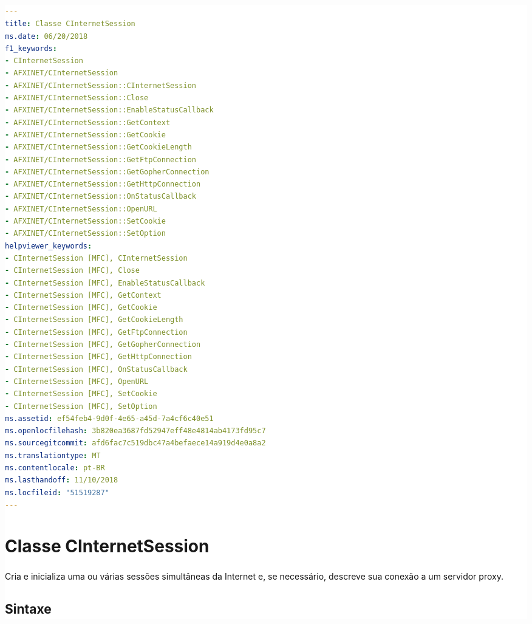 ```yaml
---
title: Classe CInternetSession
ms.date: 06/20/2018
f1_keywords:
- CInternetSession
- AFXINET/CInternetSession
- AFXINET/CInternetSession::CInternetSession
- AFXINET/CInternetSession::Close
- AFXINET/CInternetSession::EnableStatusCallback
- AFXINET/CInternetSession::GetContext
- AFXINET/CInternetSession::GetCookie
- AFXINET/CInternetSession::GetCookieLength
- AFXINET/CInternetSession::GetFtpConnection
- AFXINET/CInternetSession::GetGopherConnection
- AFXINET/CInternetSession::GetHttpConnection
- AFXINET/CInternetSession::OnStatusCallback
- AFXINET/CInternetSession::OpenURL
- AFXINET/CInternetSession::SetCookie
- AFXINET/CInternetSession::SetOption
helpviewer_keywords:
- CInternetSession [MFC], CInternetSession
- CInternetSession [MFC], Close
- CInternetSession [MFC], EnableStatusCallback
- CInternetSession [MFC], GetContext
- CInternetSession [MFC], GetCookie
- CInternetSession [MFC], GetCookieLength
- CInternetSession [MFC], GetFtpConnection
- CInternetSession [MFC], GetGopherConnection
- CInternetSession [MFC], GetHttpConnection
- CInternetSession [MFC], OnStatusCallback
- CInternetSession [MFC], OpenURL
- CInternetSession [MFC], SetCookie
- CInternetSession [MFC], SetOption
ms.assetid: ef54feb4-9d0f-4e65-a45d-7a4cf6c40e51
ms.openlocfilehash: 3b820ea3687fd52947eff48e4814ab4173fd95c7
ms.sourcegitcommit: afd6fac7c519dbc47a4befaece14a919d4e0a8a2
ms.translationtype: MT
ms.contentlocale: pt-BR
ms.lasthandoff: 11/10/2018
ms.locfileid: "51519287"
---
```

# <a name="cinternetsession-class"></a>Classe CInternetSession

Cria e inicializa uma ou várias sessões simultâneas da Internet e, se necessário, descreve sua conexão a um servidor proxy.

## <a name="syntax"></a>Sintaxe
